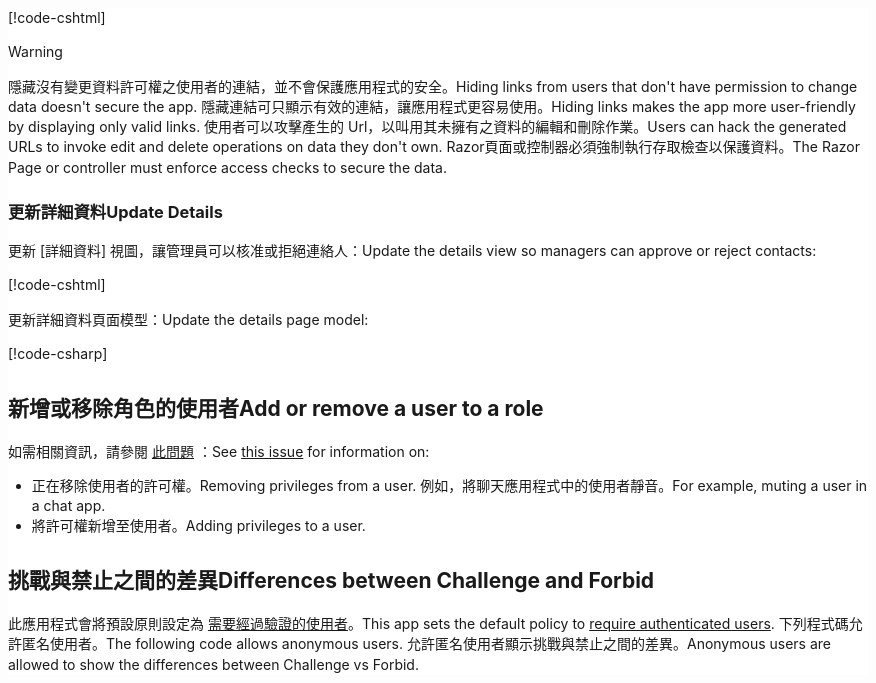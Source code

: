 [!code-cshtml[](secure-data/samples/final3/Pages/Contacts/Index.cshtml?highlight=34-36,62-999)]

> [!WARNING]
> <span data-ttu-id="390e8-251">隱藏沒有變更資料許可權之使用者的連結，並不會保護應用程式的安全。</span><span class="sxs-lookup"><span data-stu-id="390e8-251">Hiding links from users that don't have permission to change data doesn't secure the app.</span></span> <span data-ttu-id="390e8-252">隱藏連結可只顯示有效的連結，讓應用程式更容易使用。</span><span class="sxs-lookup"><span data-stu-id="390e8-252">Hiding links makes the app more user-friendly by displaying only valid links.</span></span> <span data-ttu-id="390e8-253">使用者可以攻擊產生的 Url，以叫用其未擁有之資料的編輯和刪除作業。</span><span class="sxs-lookup"><span data-stu-id="390e8-253">Users can hack the generated URLs to invoke edit and delete operations on data they don't own.</span></span> <span data-ttu-id="390e8-254">Razor頁面或控制器必須強制執行存取檢查以保護資料。</span><span class="sxs-lookup"><span data-stu-id="390e8-254">The Razor Page or controller must enforce access checks to secure the data.</span></span>

### <a name="update-details"></a><span data-ttu-id="390e8-255">更新詳細資料</span><span class="sxs-lookup"><span data-stu-id="390e8-255">Update Details</span></span>

<span data-ttu-id="390e8-256">更新 [詳細資料] 視圖，讓管理員可以核准或拒絕連絡人：</span><span class="sxs-lookup"><span data-stu-id="390e8-256">Update the details view so managers can approve or reject contacts:</span></span>

[!code-cshtml[](secure-data/samples/final3/Pages/Contacts/Details.cshtml?name=snippet)]

<span data-ttu-id="390e8-257">更新詳細資料頁面模型：</span><span class="sxs-lookup"><span data-stu-id="390e8-257">Update the details page model:</span></span>

[!code-csharp[](secure-data/samples/final3/Pages/Contacts/Details.cshtml.cs?name=snippet)]

## <a name="add-or-remove-a-user-to-a-role"></a><span data-ttu-id="390e8-258">新增或移除角色的使用者</span><span class="sxs-lookup"><span data-stu-id="390e8-258">Add or remove a user to a role</span></span>

<span data-ttu-id="390e8-259">如需相關資訊，請參閱 [此問題](https://github.com/dotnet/AspNetCore.Docs/issues/8502) ：</span><span class="sxs-lookup"><span data-stu-id="390e8-259">See [this issue](https://github.com/dotnet/AspNetCore.Docs/issues/8502) for information on:</span></span>

* <span data-ttu-id="390e8-260">正在移除使用者的許可權。</span><span class="sxs-lookup"><span data-stu-id="390e8-260">Removing privileges from a user.</span></span> <span data-ttu-id="390e8-261">例如，將聊天應用程式中的使用者靜音。</span><span class="sxs-lookup"><span data-stu-id="390e8-261">For example, muting a user in a chat app.</span></span>
* <span data-ttu-id="390e8-262">將許可權新增至使用者。</span><span class="sxs-lookup"><span data-stu-id="390e8-262">Adding privileges to a user.</span></span>

<a name="challenge"></a>

## <a name="differences-between-challenge-and-forbid"></a><span data-ttu-id="390e8-263">挑戰與禁止之間的差異</span><span class="sxs-lookup"><span data-stu-id="390e8-263">Differences between Challenge and Forbid</span></span>

<span data-ttu-id="390e8-264">此應用程式會將預設原則設定為 [需要經過驗證的使用者](#rau)。</span><span class="sxs-lookup"><span data-stu-id="390e8-264">This app sets the default policy to [require authenticated users](#rau).</span></span> <span data-ttu-id="390e8-265">下列程式碼允許匿名使用者。</span><span class="sxs-lookup"><span data-stu-id="390e8-265">The following code allows anonymous users.</span></span> <span data-ttu-id="390e8-266">允許匿名使用者顯示挑戰與禁止之間的差異。</span><span class="sxs-lookup"><span data-stu-id="390e8-266">Anonymous users are allowed to show the differences between Challenge vs Forbid.</span></span>
